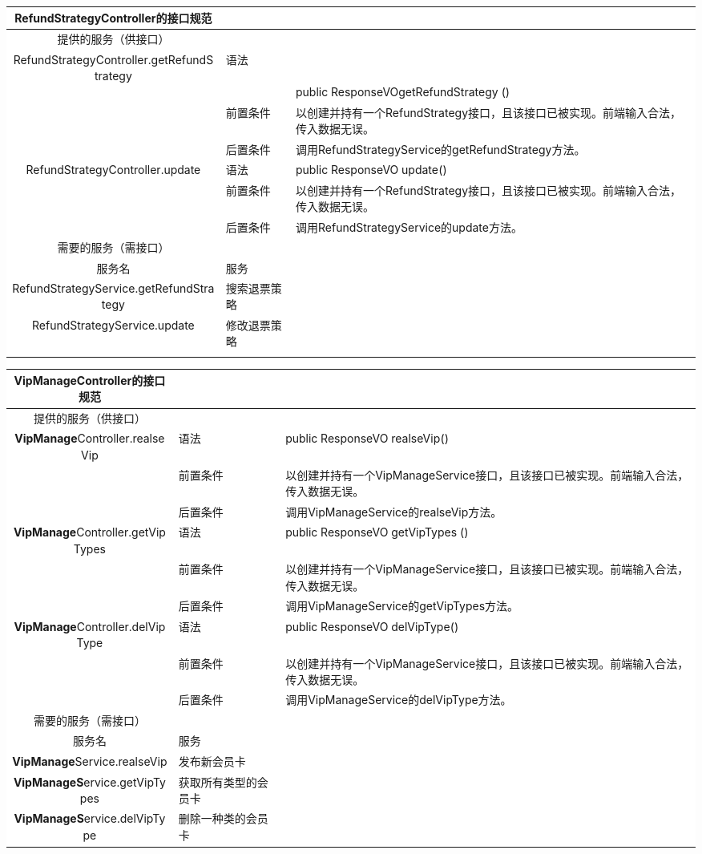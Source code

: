 | RefundStrategyController**的接口规范** |  |  |
| :---: | --- | --- |
| 提供的服务（供接口） |  |  |
| RefundStrategyController.getRefundStrategy | 语法 | <br /><br />public ResponseVOgetRefundStrategy ()<br /> |
|  | 前置条件 | 以创建并持有一个RefundStrategy接口，且该接口已被实现。前端输入合法，传入数据无误。 |
|  | 后置条件 | 调用RefundStrategyService的getRefundStrategy方法。 |
| RefundStrategyController.update | 语法 | public ResponseVO update() |
|  | 前置条件 | 以创建并持有一个RefundStrategy接口，且该接口已被实现。前端输入合法，传入数据无误。 |
|  | 后置条件 | 调用RefundStrategyService的update方法。 |
| 需要的服务（需接口） |  |  |
| 服务名 | 服务 |  |
| RefundStrategyService.getRefundStrategy | 搜索退票策略 |  |
| RefundStrategyService.update | 修改退票策略 |  |
|  |  |  |

| **VipManageController的接口规范** |  |  |
| :---: | --- | --- |
| 提供的服务（供接口） |  |  |
| **VipManage**Controller.realseVip | 语法 | public ResponseVO realseVip() |
|  | 前置条件 | 以创建并持有一个VipManageService接口，且该接口已被实现。前端输入合法，传入数据无误。 |
|  | 后置条件 | 调用VipManageService的realseVip方法。 |
| **VipManage**Controller.getVipTypes | 语法 | public ResponseVO getVipTypes ()<br /> |
|  | 前置条件 | 以创建并持有一个VipManageService接口，且该接口已被实现。前端输入合法，传入数据无误。 |
|  | 后置条件 | 调用VipManageService的getVipTypes方法。 |
| **VipManage**Controller.delVipType | 语法 | public ResponseVO delVipType() |
|  | 前置条件 | 以创建并持有一个VipManageService接口，且该接口已被实现。前端输入合法，传入数据无误。 |
|  | 后置条件 | 调用VipManageService的delVipType方法。 |
| 需要的服务（需接口） |  |  |
| 服务名 | 服务 |  |
| **VipManage**Service.realseVip | 发布新会员卡 |  |
| **VipManageS**ervice.getVipTypes | 获取所有类型的会员卡 |  |
| **VipManageS**ervice.delVipType | 删除一种类的会员卡 |  |

